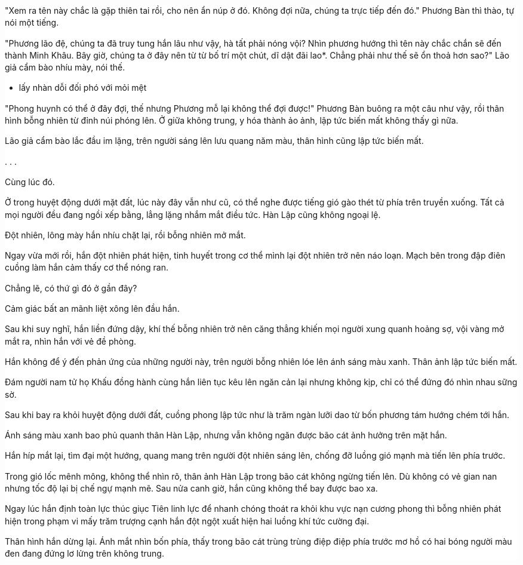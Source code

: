 "Xem ra tên này chắc là gặp thiên tai rồi, cho nên ẩn núp ở đó. Không đợi nữa, chúng ta trực tiếp đến đó." Phương Bàn thì thào, tự nói một tiếng.

"Phương lão đệ, chúng ta đã truy tung hắn lâu như vậy, hà tất phải nóng vội? Nhìn phương hướng thì tên này chắc chắn sẽ đến thành Minh Khâu. Bây giờ, chúng ta ở đây nên từ từ bố trí một chút, dĩ dật đãi lao*. Chẳng phải như thế sẽ ổn thoả hơn sao?" Lão giả cẩm bào nhíu mày, nói thế.

* lấy nhàn dỗi đối phó với mỏi mệt

"Phong huynh có thể ở đây đợi, thế nhưng Phương mỗ lại không thể đợi được!" Phương Bàn buông ra một câu như vậy, rồi thân hình bỗng nhiên từ đỉnh núi phóng lên. Ở giữa không trung, y hóa thành ảo ảnh, lập tức biến mất không thấy gì nữa.

Lão giả cẩm bào lắc đầu im lặng, trên người sáng lên lưu quang năm màu, thân hình cũng lập tức biến mất.

. . .

Cùng lúc đó.

Ở trong huyệt động dưới mặt đất, lúc này đây vẫn như cũ, có thể nghe được tiếng gió gào thét từ phía trên truyền xuống. Tất cả mọi người đều đang ngồi xếp bằng, lẳng lặng nhắm mắt điều tức. Hàn Lập cũng không ngoại lệ.

Đột nhiên, lông mày hắn nhíu chặt lại, rồi bỗng nhiên mở mắt.

Ngay vừa mới rồi, hắn đột nhiên phát hiện, tinh huyết trong cơ thể mình lại đột nhiên trở nên náo loạn. Mạch bên trong đập điên cuồng làm hắn cảm thấy cơ thể nóng ran.

Chẳng lẽ, có thứ gì đó ở gần đây?

Cảm giác bất an mãnh liệt xông lên đầu hắn.

Sau khi suy nghĩ, hắn liền đứng dậy, khí thế bỗng nhiên trở nên căng thẳng khiến mọi người xung quanh hoảng sợ, vội vàng mở mắt ra, nhìn hắn với vẻ đề phòng.

Hắn không để ý đến phản ứng của những người này, trên người bỗng nhiên lóe lên ánh sáng màu xanh. Thân ảnh lập tức biến mất.

Đám người nam tử họ Khấu đồng hành cùng hắn liên tục kêu lên ngăn cản lại nhưng không kịp, chỉ có thể đứng đó nhìn nhau sững sờ.

Sau khi bay ra khỏi huyệt động dưới đất, cuồng phong lập tức như là trăm ngàn lưỡi dao từ bốn phương tám hướng chém tới hắn.

Ánh sáng màu xanh bao phủ quanh thân Hàn Lập, nhưng vẫn không ngăn được bão cát ảnh hưởng trên mặt hắn.

Hắn híp mắt lại, tìm đại một hướng, quang mang trên người đột nhiên sáng lên, chống đỡ luồng gió mạnh mà tiến lên phía trước.

Trong gió lốc mênh mông, không thể nhìn rõ, thân ảnh Hàn Lập trong bão cát không ngừng tiến lên. Dù không có vẻ gian nan nhưng tốc độ lại bị chế ngự mạnh mẽ. Sau nửa canh giờ, hắn cũng không thể bay được bao xa.

Ngay lúc hắn định toàn lực thúc giục Tiên linh lực để nhanh chóng thoát ra khỏi khu vực nạn cương phong thì bỗng nhiên phát hiện trong phạm vi mấy trăm trượng cạnh hắn đột ngột xuất hiện hai luồng khí tức cường đại.

Thân hình hắn dừng lại. Ánh mắt nhìn bốn phía, thấy trong bão cát trùng trùng điệp điệp phía trước mơ hồ có hai bóng người màu đen đang đứng lơ lửng trên không trung.
